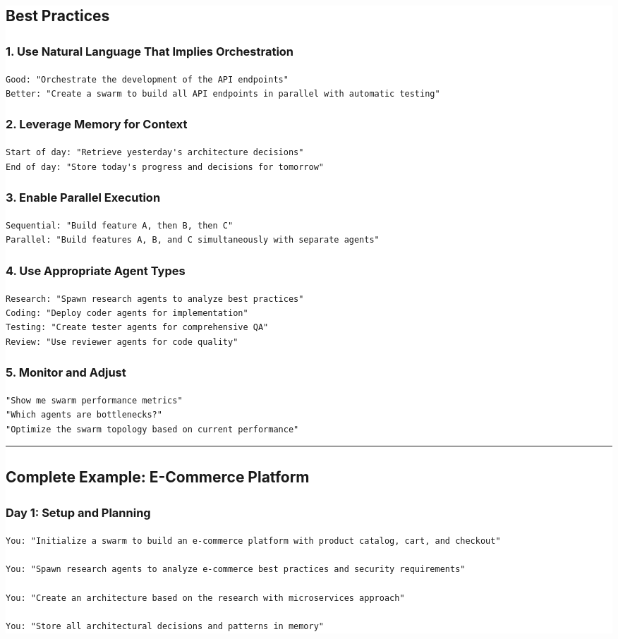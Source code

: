 
## Best Practices

### 1. Use Natural Language That Implies Orchestration
```
Good: "Orchestrate the development of the API endpoints"
Better: "Create a swarm to build all API endpoints in parallel with automatic testing"
```

### 2. Leverage Memory for Context
```
Start of day: "Retrieve yesterday's architecture decisions"
End of day: "Store today's progress and decisions for tomorrow"
```

### 3. Enable Parallel Execution
```
Sequential: "Build feature A, then B, then C"
Parallel: "Build features A, B, and C simultaneously with separate agents"
```

### 4. Use Appropriate Agent Types
```
Research: "Spawn research agents to analyze best practices"
Coding: "Deploy coder agents for implementation"
Testing: "Create tester agents for comprehensive QA"
Review: "Use reviewer agents for code quality"
```

### 5. Monitor and Adjust
```
"Show me swarm performance metrics"
"Which agents are bottlenecks?"
"Optimize the swarm topology based on current performance"
```

---

## Complete Example: E-Commerce Platform

### Day 1: Setup and Planning
```
You: "Initialize a swarm to build an e-commerce platform with product catalog, cart, and checkout"

You: "Spawn research agents to analyze e-commerce best practices and security requirements"

You: "Create an architecture based on the research with microservices approach"

You: "Store all architectural decisions and patterns in memory"
```
